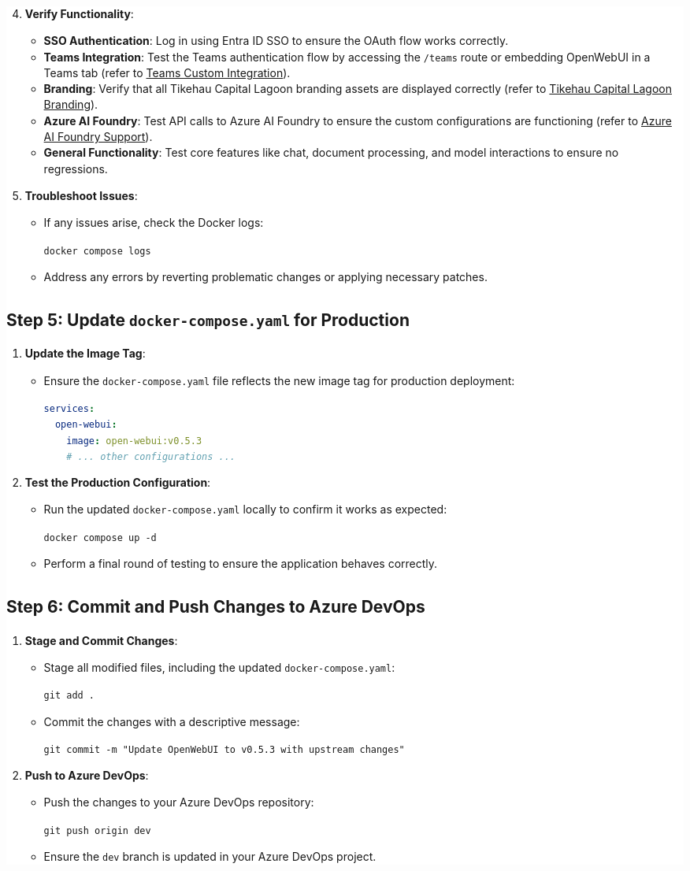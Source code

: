 4. **Verify Functionality**:
   - **SSO Authentication**: Log in using Entra ID SSO to ensure the OAuth flow works correctly.
   - **Teams Integration**: Test the Teams authentication flow by accessing the `/teams` route or embedding OpenWebUI in a Teams tab (refer to [Teams Custom Integration](/index/teams-integration.md)).
   - **Branding**: Verify that all Tikehau Capital Lagoon branding assets are displayed correctly (refer to [Tikehau Capital Lagoon Branding](/index/tikehau-branding.md)).
   - **Azure AI Foundry**: Test API calls to Azure AI Foundry to ensure the custom configurations are functioning (refer to [Azure AI Foundry Support](/index/azure-ai-foundry.md)).
   - **General Functionality**: Test core features like chat, document processing, and model interactions to ensure no regressions.

5. **Troubleshoot Issues**:
   - If any issues arise, check the Docker logs:
     ```
     docker compose logs
     ```
   - Address any errors by reverting problematic changes or applying necessary patches.

## Step 5: Update `docker-compose.yaml` for Production

1. **Update the Image Tag**:
   - Ensure the `docker-compose.yaml` file reflects the new image tag for production deployment:
     ```yaml
     services:
       open-webui:
         image: open-webui:v0.5.3
         # ... other configurations ...
     ```

2. **Test the Production Configuration**:
   - Run the updated `docker-compose.yaml` locally to confirm it works as expected:
     ```
     docker compose up -d
     ```
   - Perform a final round of testing to ensure the application behaves correctly.

## Step 6: Commit and Push Changes to Azure DevOps

1. **Stage and Commit Changes**:
   - Stage all modified files, including the updated `docker-compose.yaml`:
     ```
     git add .
     ```
   - Commit the changes with a descriptive message:
     ```
     git commit -m "Update OpenWebUI to v0.5.3 with upstream changes"
     ```

2. **Push to Azure DevOps**:
   - Push the changes to your Azure DevOps repository:
     ```
     git push origin dev
     ```
   - Ensure the `dev` branch is updated in your Azure DevOps project.
